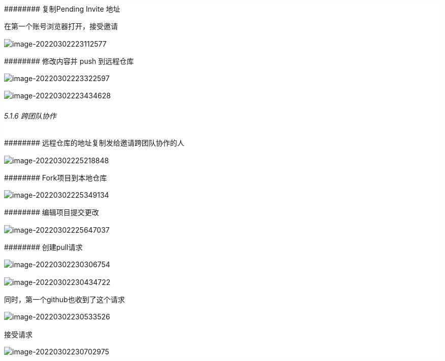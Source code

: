 ######## 复制Pending Invite 地址

在第一个账号浏览器打开，接受邀请

![image-20220302223112577](https://typora-1259403628.cos.ap-nanjing.myqcloud.com/image-20220302223112577.png)



######## 修改内容并 push 到远程仓库

![image-20220302223322597](https://typora-1259403628.cos.ap-nanjing.myqcloud.com/image-20220302223322597.png)





![image-20220302223434628](https://typora-1259403628.cos.ap-nanjing.myqcloud.com/image-20220302223434628.png)



###### 5.1.6 跨团队协作

######## 远程仓库的地址复制发给邀请跨团队协作的人



![image-20220302225218848](https://typora-1259403628.cos.ap-nanjing.myqcloud.com/image-20220302225218848.png)



######## Fork项目到本地仓库

![image-20220302225349134](https://typora-1259403628.cos.ap-nanjing.myqcloud.com/image-20220302225349134.png)



######## 编辑项目提交更改

![image-20220302225647037](https://typora-1259403628.cos.ap-nanjing.myqcloud.com/image-20220302225647037.png)



######## 创建pull请求

![image-20220302230306754](https://typora-1259403628.cos.ap-nanjing.myqcloud.com/image-20220302230306754.png)

![image-20220302230434722](https://typora-1259403628.cos.ap-nanjing.myqcloud.com/image-20220302230434722.png)



同时，第一个github也收到了这个请求

![image-20220302230533526](https://typora-1259403628.cos.ap-nanjing.myqcloud.com/image-20220302230533526.png)





接受请求

![image-20220302230702975](https://typora-1259403628.cos.ap-nanjing.myqcloud.com/image-20220302230702975.png)



